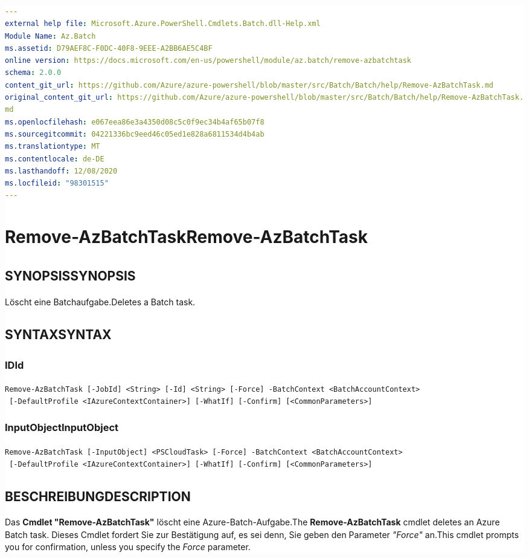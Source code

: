 ```yaml
---
external help file: Microsoft.Azure.PowerShell.Cmdlets.Batch.dll-Help.xml
Module Name: Az.Batch
ms.assetid: D79AEF8C-F0DC-40F8-9EEE-A2BB6AE5C4BF
online version: https://docs.microsoft.com/en-us/powershell/module/az.batch/remove-azbatchtask
schema: 2.0.0
content_git_url: https://github.com/Azure/azure-powershell/blob/master/src/Batch/Batch/help/Remove-AzBatchTask.md
original_content_git_url: https://github.com/Azure/azure-powershell/blob/master/src/Batch/Batch/help/Remove-AzBatchTask.md
ms.openlocfilehash: e067eea86e3a4350d08c5c0f9ec34b4af65b07f8
ms.sourcegitcommit: 04221336bc9eed46c05ed1e828a6811534d4b4ab
ms.translationtype: MT
ms.contentlocale: de-DE
ms.lasthandoff: 12/08/2020
ms.locfileid: "98301515"
---
```

# <span data-ttu-id="f31cf-101">Remove-AzBatchTask</span><span class="sxs-lookup"><span data-stu-id="f31cf-101">Remove-AzBatchTask</span></span>

## <span data-ttu-id="f31cf-102">SYNOPSIS</span><span class="sxs-lookup"><span data-stu-id="f31cf-102">SYNOPSIS</span></span>
<span data-ttu-id="f31cf-103">Löscht eine Batchaufgabe.</span><span class="sxs-lookup"><span data-stu-id="f31cf-103">Deletes a Batch task.</span></span>

## <span data-ttu-id="f31cf-104">SYNTAX</span><span class="sxs-lookup"><span data-stu-id="f31cf-104">SYNTAX</span></span>

### <span data-ttu-id="f31cf-105">ID</span><span class="sxs-lookup"><span data-stu-id="f31cf-105">Id</span></span>
```
Remove-AzBatchTask [-JobId] <String> [-Id] <String> [-Force] -BatchContext <BatchAccountContext>
 [-DefaultProfile <IAzureContextContainer>] [-WhatIf] [-Confirm] [<CommonParameters>]
```

### <span data-ttu-id="f31cf-106">InputObject</span><span class="sxs-lookup"><span data-stu-id="f31cf-106">InputObject</span></span>
```
Remove-AzBatchTask [-InputObject] <PSCloudTask> [-Force] -BatchContext <BatchAccountContext>
 [-DefaultProfile <IAzureContextContainer>] [-WhatIf] [-Confirm] [<CommonParameters>]
```

## <span data-ttu-id="f31cf-107">BESCHREIBUNG</span><span class="sxs-lookup"><span data-stu-id="f31cf-107">DESCRIPTION</span></span>
<span data-ttu-id="f31cf-108">Das **Cmdlet "Remove-AzBatchTask"** löscht eine Azure-Batch-Aufgabe.</span><span class="sxs-lookup"><span data-stu-id="f31cf-108">The **Remove-AzBatchTask** cmdlet deletes an Azure Batch task.</span></span>
<span data-ttu-id="f31cf-109">Dieses Cmdlet fordert Sie zur Bestätigung auf, es sei denn, Sie geben den Parameter *"Force"* an.</span><span class="sxs-lookup"><span data-stu-id="f31cf-109">This cmdlet prompts you for confirmation, unless you specify the *Force* parameter.</span></span>

